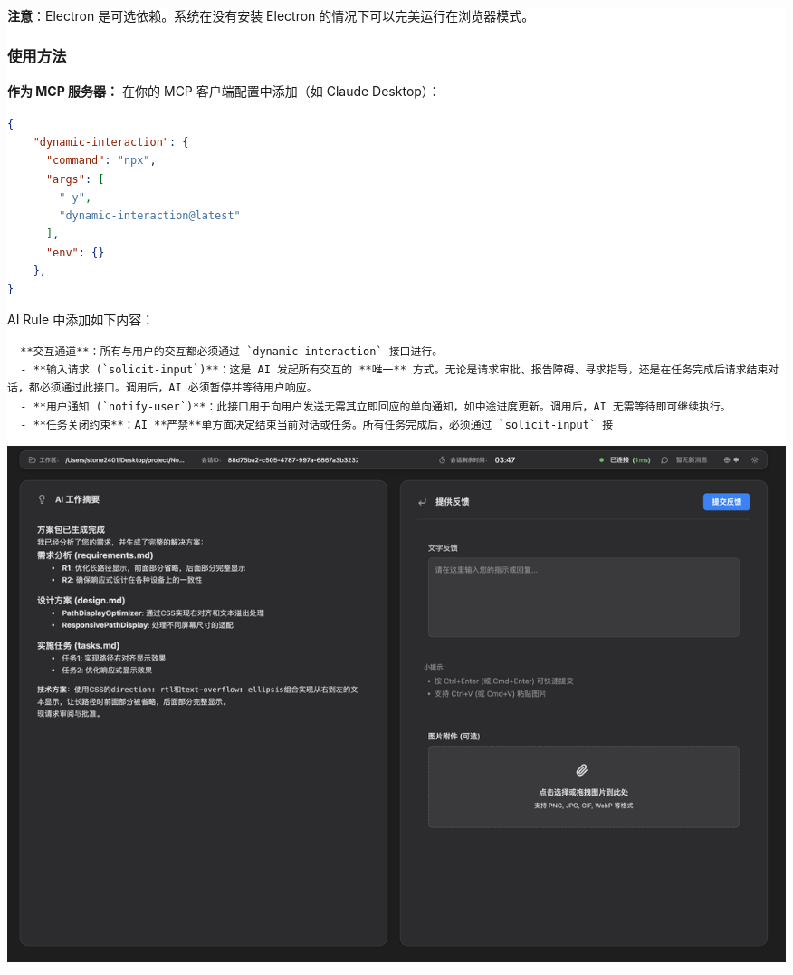 **注意**：Electron 是可选依赖。系统在没有安装 Electron 的情况下可以完美运行在浏览器模式。

### 使用方法

**作为 MCP 服务器：**
在你的 MCP 客户端配置中添加（如 Claude Desktop）：

```json
{
    "dynamic-interaction": {
      "command": "npx",
      "args": [
        "-y",
        "dynamic-interaction@latest"
      ],
      "env": {}
    },
}
```

AI Rule 中添加如下内容：

```Rule
- **交互通道**：所有与用户的交互都必须通过 `dynamic-interaction` 接口进行。
  - **输入请求 (`solicit-input`)**：这是 AI 发起所有交互的 **唯一** 方式。无论是请求审批、报告障碍、寻求指导，还是在任务完成后请求结束对话，都必须通过此接口。调用后，AI 必须暂停并等待用户响应。
  - **用户通知 (`notify-user`)**：此接口用于向用户发送无需其立即回应的单向通知，如中途进度更新。调用后，AI 无需等待即可继续执行。
  - **任务关闭约束**：AI **严禁**单方面决定结束当前对话或任务。所有任务完成后，必须通过 `solicit-input` 接
```

![View](./img/view.png)
